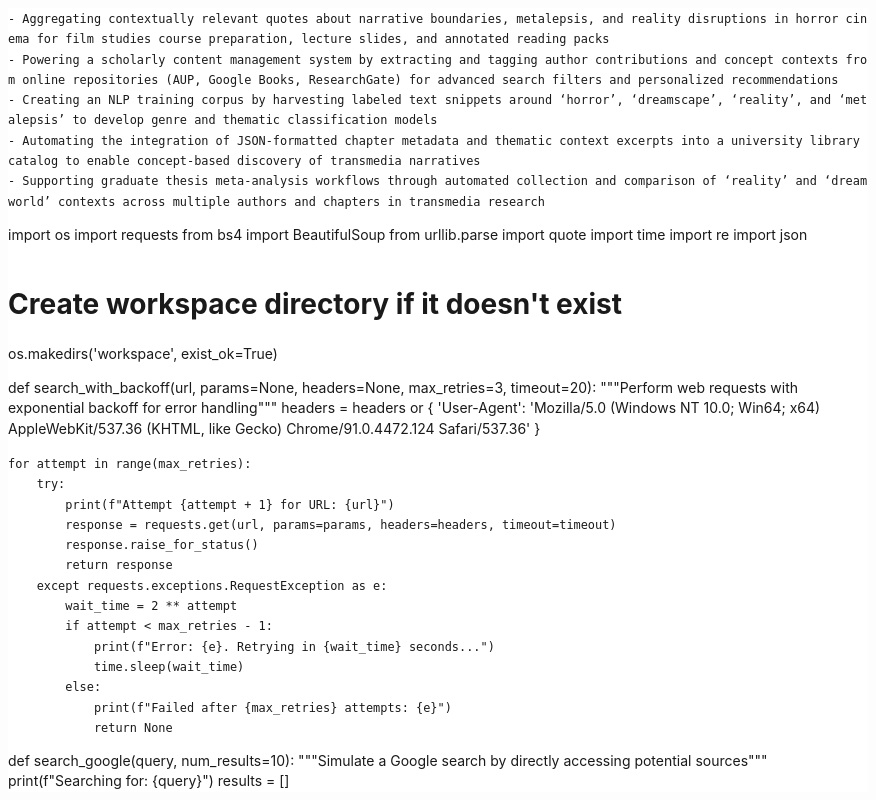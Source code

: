 ```
- Aggregating contextually relevant quotes about narrative boundaries, metalepsis, and reality disruptions in horror cinema for film studies course preparation, lecture slides, and annotated reading packs
- Powering a scholarly content management system by extracting and tagging author contributions and concept contexts from online repositories (AUP, Google Books, ResearchGate) for advanced search filters and personalized recommendations
- Creating an NLP training corpus by harvesting labeled text snippets around ‘horror’, ‘dreamscape’, ‘reality’, and ‘metalepsis’ to develop genre and thematic classification models
- Automating the integration of JSON-formatted chapter metadata and thematic context excerpts into a university library catalog to enable concept-based discovery of transmedia narratives
- Supporting graduate thesis meta-analysis workflows through automated collection and comparison of ‘reality’ and ‘dream world’ contexts across multiple authors and chapters in transmedia research

```
import os
import requests
from bs4 import BeautifulSoup
from urllib.parse import quote
import time
import re
import json

# Create workspace directory if it doesn't exist
os.makedirs('workspace', exist_ok=True)

def search_with_backoff(url, params=None, headers=None, max_retries=3, timeout=20):
    """Perform web requests with exponential backoff for error handling"""
    headers = headers or {
        'User-Agent': 'Mozilla/5.0 (Windows NT 10.0; Win64; x64) AppleWebKit/537.36 (KHTML, like Gecko) Chrome/91.0.4472.124 Safari/537.36'
    }
    
    for attempt in range(max_retries):
        try:
            print(f"Attempt {attempt + 1} for URL: {url}")
            response = requests.get(url, params=params, headers=headers, timeout=timeout)
            response.raise_for_status()
            return response
        except requests.exceptions.RequestException as e:
            wait_time = 2 ** attempt
            if attempt < max_retries - 1:
                print(f"Error: {e}. Retrying in {wait_time} seconds...")
                time.sleep(wait_time)
            else:
                print(f"Failed after {max_retries} attempts: {e}")
                return None

def search_google(query, num_results=10):
    """Simulate a Google search by directly accessing potential sources"""
    print(f"Searching for: {query}")
    results = []
    